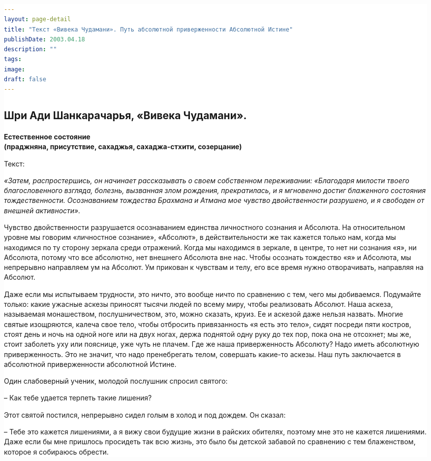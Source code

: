 ```yaml
---
layout: page-detail
title: "Текст «Вивека Чудамани». Путь абсолютной приверженности Абсолютной Истине"
publishDate: 2003.04.18
description: ""
tags:
image:
draft: false
---
```


<audio title="2003.04.18 - Текст «Вивека Чудамани». Путь абсолютной приверженности Абсолютной Истине.mp3" src="/upload/iblock/906/906cd9690dfcb2ebcd6d8e20f8140bb0.mp3" controls=""></audio>

## **Шри Ади Шанкарачарья, «Вивека Чудамани».**  
**Естественное состояние**   
**(праджняна, присутствие, сахаджья, сахаджа-стхити, созерцание)**

  
 Текст:

_«Затем, распростершись, он начинает рассказывать о своем собственном переживании: «Благодаря милости твоего благословенного взгляда, болезнь, вызванная злом рождения, прекратилась, и я мгновенно достиг блаженного состояния тождественности. Осознаванием тождества Брахмана и Атмана мое чувство двойственности разрушено, и я свободен от внешней активности»._ 

  
 Чувство двойственности разрушается осознаванием единства личностного сознания и Абсолюта. На относительном уровне мы говорим «личностное сознание», «Абсолют», в действительности же так кажется только нам, когда мы находимся по ту сторону зеркала среди отражений. Когда мы находимся в зеркале, в центре, то нет ни сознания «я», ни Абсолюта, потому что все абсолютно, нет внешнего Абсолюта вне нас. Чтобы осознать тождество «я» и Абсолюта, мы непрерывно направляем ум на Абсолют. Ум прикован к чувствам и телу, его все время нужно отворачивать, направляя на Абсолют.

  
 Даже если мы испытываем трудности, это ничто, это вообще ничто по сравнению с тем, чего мы добиваемся. Подумайте только: какие ужасные аскезы приносят тысячи людей по всему миру, чтобы реализовать Абсолют. Наша аскеза, называемая монашеством, послушничеством, это, можно сказать, круиз. Ее и аскезой даже нельзя назвать. Многие святые изощряются, калеча свое тело, чтобы отбросить привязанность «я есть это тело», сидят посреди пяти костров, стоят день и ночь на одной ноге или на двух ногах, держа поднятой одну руку до тех пор, пока она не отсохнет; мы же, стоит заболеть уху или пояснице, уже чуть не плачем. Где же наша приверженность Абсолюту? Надо иметь абсолютную приверженность. Это не значит, что надо пренебрегать телом, совершать какие-то аскезы. Наш путь заключается в абсолютной приверженности абсолютной Истине.

  
 Один слабоверный ученик, молодой послушник спросил святого:

  
 – Как тебе удается терпеть такие лишения?

  
 Этот святой постился, непрерывно сидел голым в холод и под дождем. Он сказал:

  
 – Тебе это кажется лишениями, а я вижу свои будущие жизни в райских обителях, поэтому мне это не кажется лишениями. Даже если бы мне пришлось просидеть так всю жизнь, это было бы детской забавой по сравнению с тем блаженством, которое я собираюсь обрести.
